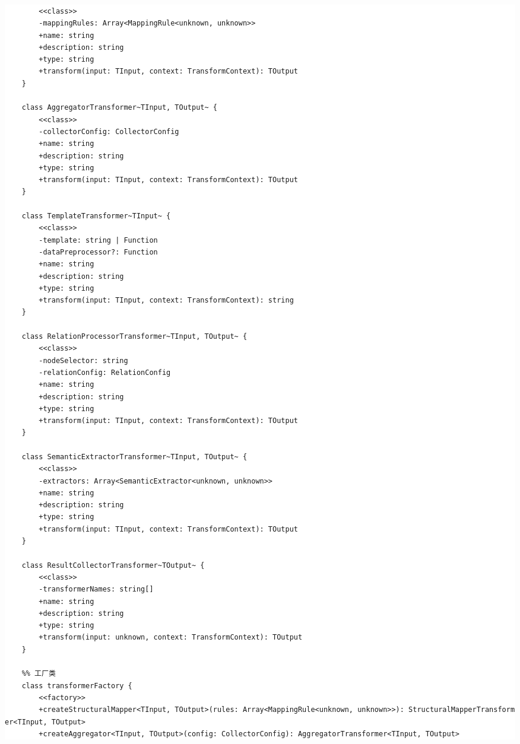```mermaid
        <<class>>
        -mappingRules: Array<MappingRule<unknown, unknown>>
        +name: string
        +description: string
        +type: string
        +transform(input: TInput, context: TransformContext): TOutput
    }
    
    class AggregatorTransformer~TInput, TOutput~ {
        <<class>>
        -collectorConfig: CollectorConfig
        +name: string
        +description: string 
        +type: string
        +transform(input: TInput, context: TransformContext): TOutput
    }
    
    class TemplateTransformer~TInput~ {
        <<class>>
        -template: string | Function
        -dataPreprocessor?: Function
        +name: string
        +description: string
        +type: string
        +transform(input: TInput, context: TransformContext): string
    }
    
    class RelationProcessorTransformer~TInput, TOutput~ {
        <<class>>
        -nodeSelector: string
        -relationConfig: RelationConfig
        +name: string
        +description: string
        +type: string
        +transform(input: TInput, context: TransformContext): TOutput
    }
    
    class SemanticExtractorTransformer~TInput, TOutput~ {
        <<class>>
        -extractors: Array<SemanticExtractor<unknown, unknown>>
        +name: string
        +description: string
        +type: string
        +transform(input: TInput, context: TransformContext): TOutput
    }
    
    class ResultCollectorTransformer~TOutput~ {
        <<class>>
        -transformerNames: string[]
        +name: string
        +description: string
        +type: string
        +transform(input: unknown, context: TransformContext): TOutput
    }
    
    %% 工厂类
    class transformerFactory {
        <<factory>>
        +createStructuralMapper<TInput, TOutput>(rules: Array<MappingRule<unknown, unknown>>): StructuralMapperTransformer<TInput, TOutput>
        +createAggregator<TInput, TOutput>(config: CollectorConfig): AggregatorTransformer<TInput, TOutput>
```